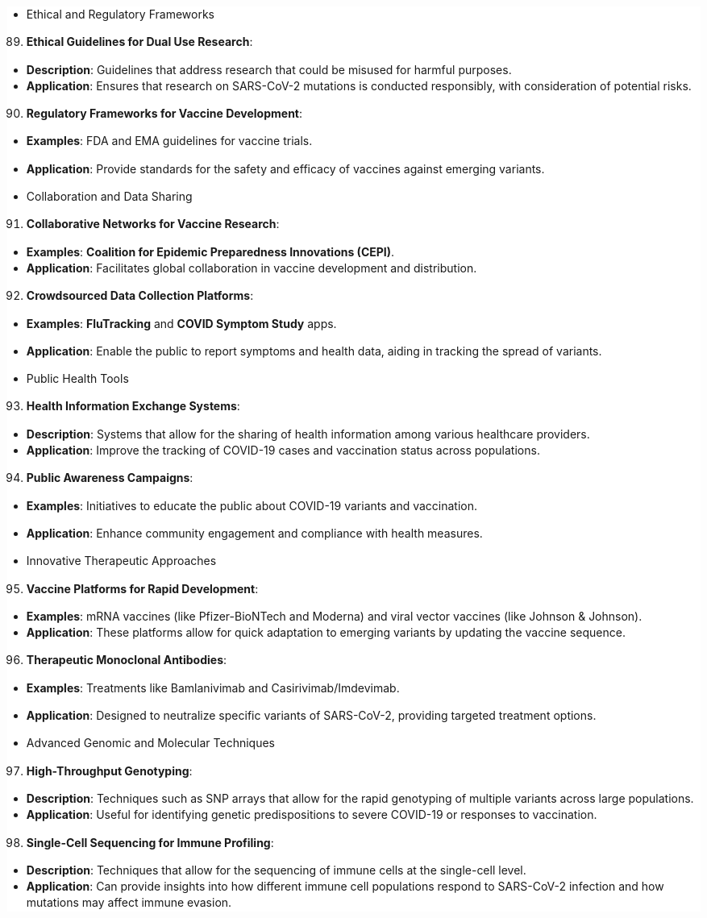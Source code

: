 - Ethical and Regulatory Frameworks

89. **Ethical Guidelines for Dual Use Research**:
   - **Description**: Guidelines that address research that could be misused for harmful purposes.
   - **Application**: Ensures that research on SARS-CoV-2 mutations is conducted responsibly, with consideration of potential risks.

90. **Regulatory Frameworks for Vaccine Development**:
   - **Examples**: FDA and EMA guidelines for vaccine trials.
   - **Application**: Provide standards for the safety and efficacy of vaccines against emerging variants.

- Collaboration and Data Sharing

91. **Collaborative Networks for Vaccine Research**:
   - **Examples**: **Coalition for Epidemic Preparedness Innovations (CEPI)**.
   - **Application**: Facilitates global collaboration in vaccine development and distribution.

92. **Crowdsourced Data Collection Platforms**:
   - **Examples**: **FluTracking** and **COVID Symptom Study** apps.
   - **Application**: Enable the public to report symptoms and health data, aiding in tracking the spread of variants.

- Public Health Tools

93. **Health Information Exchange Systems**:
   - **Description**: Systems that allow for the sharing of health information among various healthcare providers.
   - **Application**: Improve the tracking of COVID-19 cases and vaccination status across populations.

94. **Public Awareness Campaigns**:
   - **Examples**: Initiatives to educate the public about COVID-19 variants and vaccination.
   - **Application**: Enhance community engagement and compliance with health measures.

- Innovative Therapeutic Approaches

95. **Vaccine Platforms for Rapid Development**:
   - **Examples**: mRNA vaccines (like Pfizer-BioNTech and Moderna) and viral vector vaccines (like Johnson & Johnson).
   - **Application**: These platforms allow for quick adaptation to emerging variants by updating the vaccine sequence.

96. **Therapeutic Monoclonal Antibodies**:
   - **Examples**: Treatments like Bamlanivimab and Casirivimab/Imdevimab.
   - **Application**: Designed to neutralize specific variants of SARS-CoV-2, providing targeted treatment options.

- Advanced Genomic and Molecular Techniques

97. **High-Throughput Genotyping**:
   - **Description**: Techniques such as SNP arrays that allow for the rapid genotyping of multiple variants across large populations.
   - **Application**: Useful for identifying genetic predispositions to severe COVID-19 or responses to vaccination.

98. **Single-Cell Sequencing for Immune Profiling**:
   - **Description**: Techniques that allow for the sequencing of immune cells at the single-cell level.
   - **Application**: Can provide insights into how different immune cell populations respond to SARS-CoV-2 infection and how mutations may affect immune evasion.
